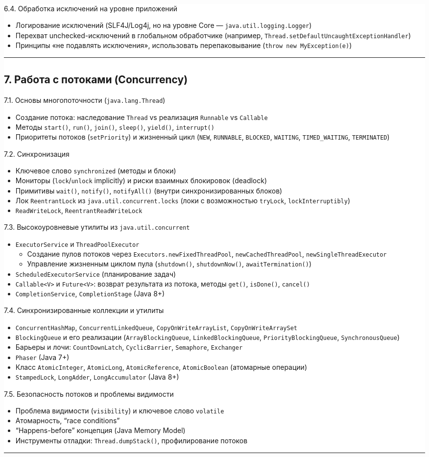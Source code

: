 6.4. Обработка исключений на уровне приложений

- Логирование исключений (SLF4J/Log4j, но на уровне Core — `java.util.logging.Logger`)
- Перехват unchecked-исключений в глобальном обработчике (например, `Thread.setDefaultUncaughtExceptionHandler`)
- Принципы «не подавлять исключения», использовать перепаковывание (`throw new MyException(e)`)

---

## 7. Работа с потоками (Concurrency)

7.1. Основы многопоточности (`java.lang.Thread`)

- Создание потока: наследование `Thread` vs реализация `Runnable` vs `Callable`
- Методы `start()`, `run()`, `join()`, `sleep()`, `yield()`, `interrupt()`
- Приоритеты потоков (`setPriority`) и жизненный цикл (`NEW`, `RUNNABLE`, `BLOCKED`, `WAITING`, `TIMED_WAITING`,
  `TERMINATED`)

7.2. Синхронизация

- Ключевое слово `synchronized` (методы и блоки)
- Мониторы (`lock`/`unlock` implicitly) и риски взаимных блокировок (deadlock)
- Примитивы `wait()`, `notify()`, `notifyAll()` (внутри синхронизированных блоков)
- Лок `ReentrantLock` из `java.util.concurrent.locks` (локи с возможностью `tryLock`, `lockInterruptibly`)
- `ReadWriteLock`, `ReentrantReadWriteLock`

7.3. Высокоуровневые утилиты из `java.util.concurrent`

- `ExecutorService` и `ThreadPoolExecutor`
    - Создание пулов потоков через `Executors.newFixedThreadPool`, `newCachedThreadPool`, `newSingleThreadExecutor`
    - Управление жизненным циклом пула (`shutdown()`, `shutdownNow()`, `awaitTermination()`)
- `ScheduledExecutorService` (планирование задач)
- `Callable<V>` и `Future<V>`: возврат результата из потока, методы `get()`, `isDone()`, `cancel()`
- `CompletionService`, `CompletionStage` (Java 8+)

7.4. Синхронизированные коллекции и утилиты

- `ConcurrentHashMap`, `ConcurrentLinkedQueue`, `CopyOnWriteArrayList`, `CopyOnWriteArraySet`
- `BlockingQueue` и его реализации (`ArrayBlockingQueue`, `LinkedBlockingQueue`, `PriorityBlockingQueue`,
  `SynchronousQueue`)
- Барьеры и лочи: `CountDownLatch`, `CyclicBarrier`, `Semaphore`, `Exchanger`
- `Phaser` (Java 7+)
- Класс `AtomicInteger`, `AtomicLong`, `AtomicReference`, `AtomicBoolean` (атомарные операции)
- `StampedLock`, `LongAdder`, `LongAccumulator` (Java 8+)

7.5. Безопасность потоков и проблемы видимости

- Проблема видимости (`visibility`) и ключевое слово `volatile`
- Атомарность, “race conditions”
- “Happens-before” концепция (Java Memory Model)
- Инструменты отладки: `Thread.dumpStack()`, профилирование потоков

---